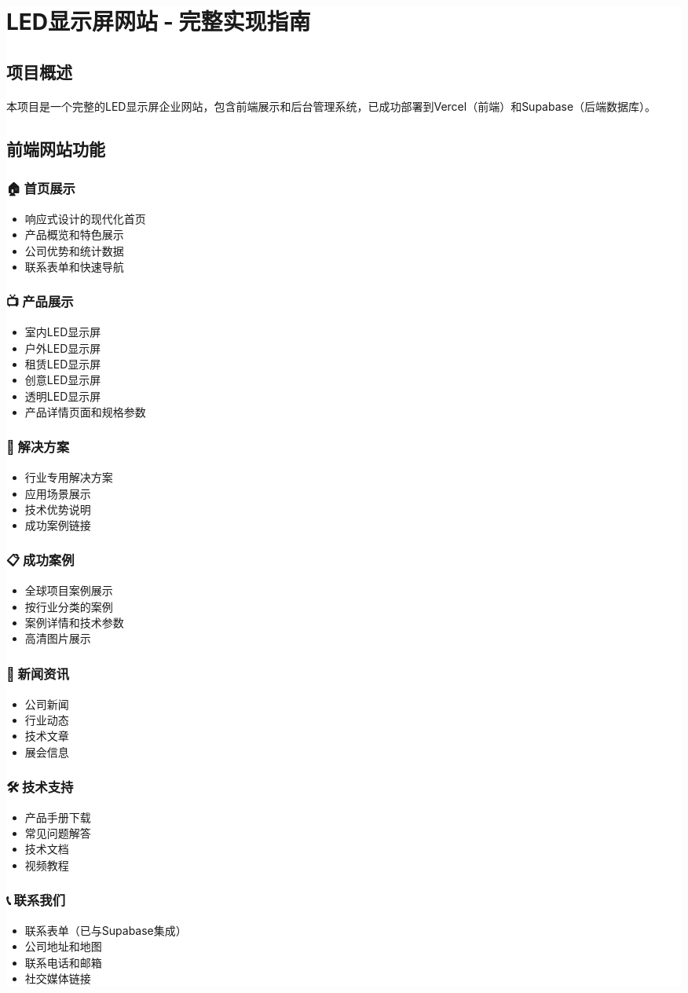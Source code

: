 # LED显示屏网站 - 完整实现指南

## 项目概述

本项目是一个完整的LED显示屏企业网站，包含前端展示和后台管理系统，已成功部署到Vercel（前端）和Supabase（后端数据库）。

## 前端网站功能

### 🏠 首页展示
- 响应式设计的现代化首页
- 产品概览和特色展示
- 公司优势和统计数据
- 联系表单和快速导航

### 📺 产品展示
- 室内LED显示屏
- 户外LED显示屏
- 租赁LED显示屏
- 创意LED显示屏
- 透明LED显示屏
- 产品详情页面和规格参数

### 💼 解决方案
- 行业专用解决方案
- 应用场景展示
- 技术优势说明
- 成功案例链接

### 📋 成功案例
- 全球项目案例展示
- 按行业分类的案例
- 案例详情和技术参数
- 高清图片展示

### 📰 新闻资讯
- 公司新闻
- 行业动态
- 技术文章
- 展会信息

### 🛠️ 技术支持
- 产品手册下载
- 常见问题解答
- 技术文档
- 视频教程

### 📞 联系我们
- 联系表单（已与Supabase集成）
- 公司地址和地图
- 联系电话和邮箱
- 社交媒体链接
